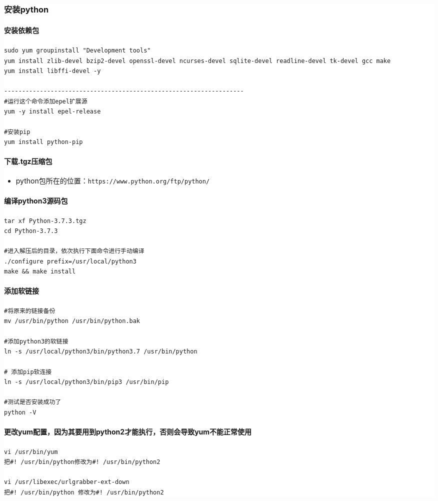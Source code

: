 

### 安装python

#### 安装依赖包

```shell
sudo yum groupinstall "Development tools"
yum install zlib-devel bzip2-devel openssl-devel ncurses-devel sqlite-devel readline-devel tk-devel gcc make
yum install libffi-devel -y

-------------------------------------------------------------------
#运行这个命令添加epel扩展源
yum -y install epel-release

#安装pip
yum install python-pip
```

#### 下载.tgz压缩包

- python包所在的位置：`https://www.python.org/ftp/python/`

#### 编译python3源码包

```shell
tar xf Python-3.7.3.tgz
cd Python-3.7.3

#进入解压后的目录，依次执行下面命令进行手动编译
./configure prefix=/usr/local/python3
make && make install
```

#### 添加软链接

```shell
#将原来的链接备份
mv /usr/bin/python /usr/bin/python.bak

#添加python3的软链接
ln -s /usr/local/python3/bin/python3.7 /usr/bin/python

# 添加pip软连接
ln -s /usr/local/python3/bin/pip3 /usr/bin/pip

#测试是否安装成功了
python -V

```

#### 更改yum配置，因为其要用到python2才能执行，否则会导致yum不能正常使用

```shell
vi /usr/bin/yum
把#! /usr/bin/python修改为#! /usr/bin/python2

vi /usr/libexec/urlgrabber-ext-down
把#! /usr/bin/python 修改为#! /usr/bin/python2
```
